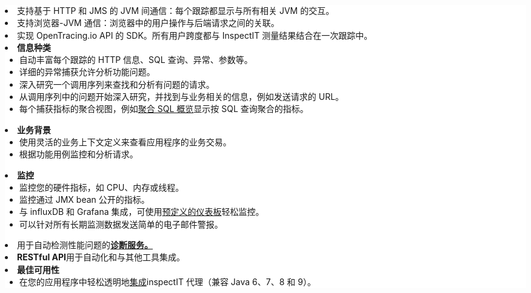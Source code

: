 <li><font style="vertical-align: inherit;"><font style="vertical-align: inherit;">支持基于 HTTP 和 JMS 的 JVM 间通信：每个跟踪都显示与所有相关 JVM 的交互。</font></font></li>
<li><font style="vertical-align: inherit;"><font style="vertical-align: inherit;">支持浏览器-JVM 通信：浏览器中的用户操作与后端请求之间的关联。</font></font></li>
<li><font style="vertical-align: inherit;"><font style="vertical-align: inherit;">实现 OpenTracing.io API 的 SDK。所有用户跨度都与 InspectIT 测量结果结合在一次跟踪中。</font></font></li>
</ul>
</li>
<li><strong><font style="vertical-align: inherit;"><font style="vertical-align: inherit;">信息种类</font></font></strong>
<ul dir="auto">
<li><font style="vertical-align: inherit;"><font style="vertical-align: inherit;">自动丰富每个跟踪的 HTTP 信息、SQL 查询、异常、参数等。</font></font></li>
<li><font style="vertical-align: inherit;"><font style="vertical-align: inherit;">详细的异常捕获允许分析功能问题。</font></font></li>
<li><font style="vertical-align: inherit;"><font style="vertical-align: inherit;">深入研究一个调用序列来查找和分析有问题的请求。</font></font></li>
<li><font style="vertical-align: inherit;"><font style="vertical-align: inherit;">从调用序列中的问题开始深入研究，并找到与业务相关的信息，例如发送请求的 URL。</font></font></li>
<li><font style="vertical-align: inherit;"><font style="vertical-align: inherit;">每个捕获指标的聚合视图，例如</font></font><a href="http://inspectit.github.io/inspectIT/screenshots/sqlOverviewWithStorage.png" rel="nofollow"><font style="vertical-align: inherit;"><font style="vertical-align: inherit;">聚合 SQL 概览</font></font></a><font style="vertical-align: inherit;"><font style="vertical-align: inherit;">显示按 SQL 查询聚合的指标。</font></font></li>
</ul>
</li>
<li><strong><font style="vertical-align: inherit;"><font style="vertical-align: inherit;">业务背景</font></font></strong>
<ul dir="auto">
<li><font style="vertical-align: inherit;"><font style="vertical-align: inherit;">使用灵活的业务上下文定义来查看应用程序的业务交易。</font></font></li>
<li><font style="vertical-align: inherit;"><font style="vertical-align: inherit;">根据功能用例监控和分析请求。</font></font></li>
</ul>
</li>
<li><strong><font style="vertical-align: inherit;"><font style="vertical-align: inherit;">监控</font></font></strong>
<ul dir="auto">
<li><font style="vertical-align: inherit;"><font style="vertical-align: inherit;">监控您的硬件指标，如 CPU、内存或线程。</font></font></li>
<li><font style="vertical-align: inherit;"><font style="vertical-align: inherit;">监控通过 JMX bean 公开的指标。</font></font></li>
<li><font style="vertical-align: inherit;"><font style="vertical-align: inherit;">与 influxDB 和 Grafana 集成，可使用</font></font><a href="https://github.com/inspectit-labs/dashboards"><font style="vertical-align: inherit;"><font style="vertical-align: inherit;">预定义的仪表板</font></font></a><font style="vertical-align: inherit;"><font style="vertical-align: inherit;">轻松监控。</font></font></li>
<li><font style="vertical-align: inherit;"><font style="vertical-align: inherit;">可以针对所有长期监测数据发送简单的电子邮件警报。</font></font></li>
</ul>
</li>
<li><a href="#user-content-automatic-performance-problems-detection"><strong><font style="vertical-align: inherit;"></font></strong></a><font style="vertical-align: inherit;"><font style="vertical-align: inherit;">用于自动检测性能问题的</font><a href="#user-content-automatic-performance-problems-detection"><strong><font style="vertical-align: inherit;">诊断服务。</font></strong></a></font></li>
<li><strong><font style="vertical-align: inherit;"><font style="vertical-align: inherit;">RESTful API</font></font></strong><font style="vertical-align: inherit;"><font style="vertical-align: inherit;">用于自动化和与其他工具集成。</font></font></li>
<li><strong><font style="vertical-align: inherit;"><font style="vertical-align: inherit;">最佳可用性</font></font></strong>
<ul dir="auto">
<li><font style="vertical-align: inherit;"><font style="vertical-align: inherit;">在您的应用程序中轻松透明地</font></font><a href="#user-content-integration"><font style="vertical-align: inherit;"><font style="vertical-align: inherit;">集成</font></font></a><font style="vertical-align: inherit;"><font style="vertical-align: inherit;">inspectIT 代理（兼容 Java 6、7、8 和 9）。</font></font></li>